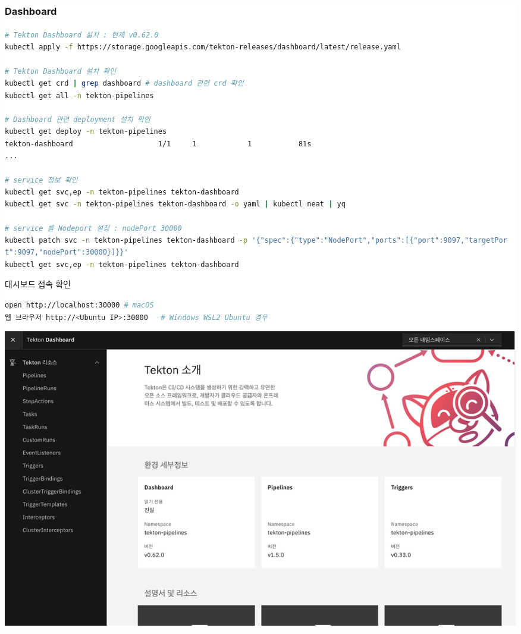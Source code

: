 ### Dashboard

```bash
# Tekton Dashboard 설치 : 현재 v0.62.0
kubectl apply -f https://storage.googleapis.com/tekton-releases/dashboard/latest/release.yaml

# Tekton Dashboard 설치 확인
kubectl get crd | grep dashboard # dashboard 관련 crd 확인
kubectl get all -n tekton-pipelines

# Dashboard 관련 deployment 설치 확인
kubectl get deploy -n tekton-pipelines
tekton-dashboard                    1/1     1            1           81s
...

# service 정보 확인
kubectl get svc,ep -n tekton-pipelines tekton-dashboard
kubectl get svc -n tekton-pipelines tekton-dashboard -o yaml | kubectl neat | yq

# service 를 Nodeport 설정 : nodePort 30000
kubectl patch svc -n tekton-pipelines tekton-dashboard -p '{"spec":{"type":"NodePort","ports":[{"port":9097,"targetPort":9097,"nodePort":30000}]}}'
kubectl get svc,ep -n tekton-pipelines tekton-dashboard
```

대시보드 접속 확인
```bash
open http://localhost:30000 # macOS
웹 브라우저 http://<Ubuntu IP>:30000   # Windows WSL2 Ubuntu 경우
```

![img_11.png](../assets/cicd-2week-1/cicd-2week1-12.png)
